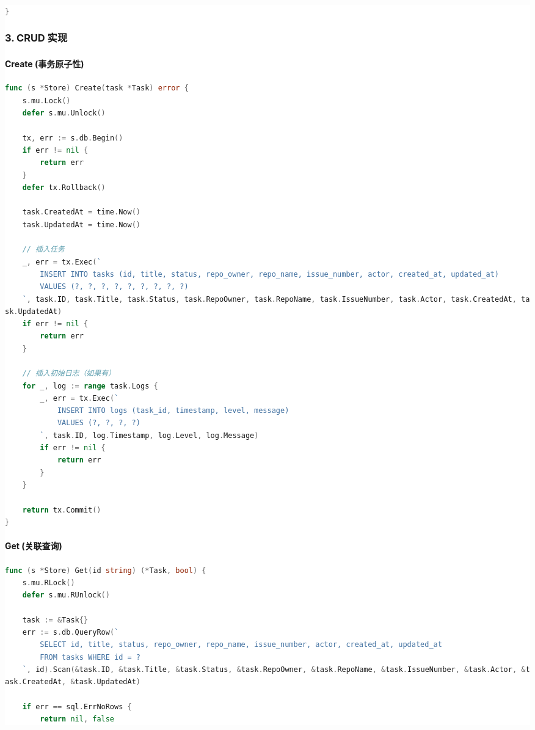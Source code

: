 ```go
}
```

### 3. CRUD 实现

#### Create (事务原子性)

```go
func (s *Store) Create(task *Task) error {
    s.mu.Lock()
    defer s.mu.Unlock()

    tx, err := s.db.Begin()
    if err != nil {
        return err
    }
    defer tx.Rollback()

    task.CreatedAt = time.Now()
    task.UpdatedAt = time.Now()

    // 插入任务
    _, err = tx.Exec(`
        INSERT INTO tasks (id, title, status, repo_owner, repo_name, issue_number, actor, created_at, updated_at)
        VALUES (?, ?, ?, ?, ?, ?, ?, ?, ?)
    `, task.ID, task.Title, task.Status, task.RepoOwner, task.RepoName, task.IssueNumber, task.Actor, task.CreatedAt, task.UpdatedAt)
    if err != nil {
        return err
    }

    // 插入初始日志（如果有）
    for _, log := range task.Logs {
        _, err = tx.Exec(`
            INSERT INTO logs (task_id, timestamp, level, message)
            VALUES (?, ?, ?, ?)
        `, task.ID, log.Timestamp, log.Level, log.Message)
        if err != nil {
            return err
        }
    }

    return tx.Commit()
}
```

#### Get (关联查询)

```go
func (s *Store) Get(id string) (*Task, bool) {
    s.mu.RLock()
    defer s.mu.RUnlock()

    task := &Task{}
    err := s.db.QueryRow(`
        SELECT id, title, status, repo_owner, repo_name, issue_number, actor, created_at, updated_at
        FROM tasks WHERE id = ?
    `, id).Scan(&task.ID, &task.Title, &task.Status, &task.RepoOwner, &task.RepoName, &task.IssueNumber, &task.Actor, &task.CreatedAt, &task.UpdatedAt)

    if err == sql.ErrNoRows {
        return nil, false
```